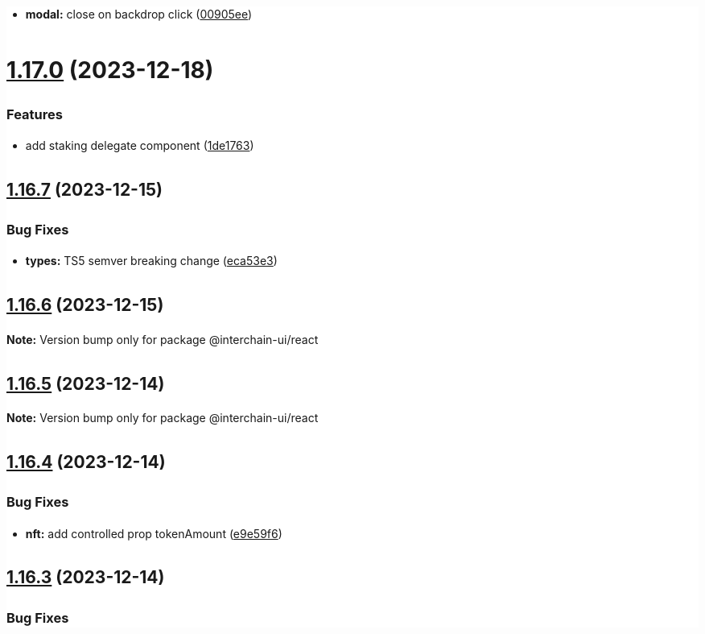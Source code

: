 - **modal:** close on backdrop click ([00905ee](https://github.com/hyperweb-io/interchain-ui/commit/00905ee76e5545b146efd1f6afb5693d5c3aac47))

# [1.17.0](https://github.com/hyperweb-io/interchain-ui/compare/@interchain-ui/react@1.16.7...@interchain-ui/react@1.17.0) (2023-12-18)

### Features

- add staking delegate component ([1de1763](https://github.com/hyperweb-io/interchain-ui/commit/1de176379129f32edd755f2e078a880b6b2c0f7f))

## [1.16.7](https://github.com/hyperweb-io/interchain-ui/compare/@interchain-ui/react@1.16.6...@interchain-ui/react@1.16.7) (2023-12-15)

### Bug Fixes

- **types:** TS5 semver breaking change ([eca53e3](https://github.com/hyperweb-io/interchain-ui/commit/eca53e3aa42d8c872890df49f0a3c1e7bb809b2d))

## [1.16.6](https://github.com/hyperweb-io/interchain-ui/compare/@interchain-ui/react@1.16.5...@interchain-ui/react@1.16.6) (2023-12-15)

**Note:** Version bump only for package @interchain-ui/react

## [1.16.5](https://github.com/hyperweb-io/interchain-ui/compare/@interchain-ui/react@1.16.4...@interchain-ui/react@1.16.5) (2023-12-14)

**Note:** Version bump only for package @interchain-ui/react

## [1.16.4](https://github.com/hyperweb-io/interchain-ui/compare/@interchain-ui/react@1.16.3...@interchain-ui/react@1.16.4) (2023-12-14)

### Bug Fixes

- **nft:** add controlled prop tokenAmount ([e9e59f6](https://github.com/hyperweb-io/interchain-ui/commit/e9e59f65301884e33c9b79fb13e42be7a364a68d))

## [1.16.3](https://github.com/hyperweb-io/interchain-ui/compare/@interchain-ui/react@1.16.2...@interchain-ui/react@1.16.3) (2023-12-14)

### Bug Fixes
